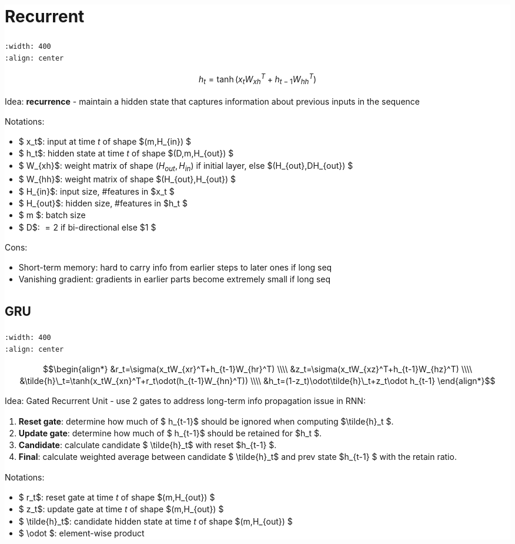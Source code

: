 # Recurrent
```{image} ../images/RNN.png
:width: 400
:align: center
```

$$
h_t=\tanh(x_tW_{xh}^T+h_{t-1}W_{hh}^T)
$$

Idea: **recurrence** - maintain a hidden state that captures information about previous inputs in the sequence

Notations:
- $ x_t$: input at time $t$ of shape $(m,H_{in}) $
- $ h_t$: hidden state at time $t$ of shape $(D,m,H_{out}) $
- $ W_{xh}$: weight matrix of shape $(H_{out},H_{in})$ if initial layer, else $(H_{out},DH_{out}) $
- $ W_{hh}$: weight matrix of shape $(H_{out},H_{out}) $
- $ H_{in}$: input size, #features in $x_t $
- $ H_{out}$: hidden size, #features in $h_t $
- $ m $: batch size
- $ D$: $=2$ if bi-directional else $1 $

Cons:
- Short-term memory: hard to carry info from earlier steps to later ones if long seq
- Vanishing gradient: gradients in earlier parts become extremely small if long seq

## GRU

```{image} ../images/GRU.png
:width: 400
:align: center
```

$$\begin{align*}
&r_t=\sigma(x_tW_{xr}^T+h_{t-1}W_{hr}^T) \\\\
&z_t=\sigma(x_tW_{xz}^T+h_{t-1}W_{hz}^T) \\\\
&\tilde{h}\_t=\tanh(x_tW_{xn}^T+r_t\odot(h_{t-1}W_{hn}^T)) \\\\
&h_t=(1-z_t)\odot\tilde{h}\_t+z_t\odot h_{t-1}
\end{align*}$$

Idea: Gated Recurrent Unit - use 2 gates to address long-term info propagation issue in RNN:
1. **Reset gate**: determine how much of $ h_{t-1}$ should be ignored when computing $\tilde{h}\_t $.
2. **Update gate**: determine how much of $ h_{t-1}$ should be retained for $h_t $.
3. **Candidate**: calculate candidate $ \tilde{h}\_t$ with reset $h_{t-1} $.
4. **Final**: calculate weighted average between candidate $ \tilde{h}\_t$ and prev state $h_{t-1} $ with the retain ratio.

Notations:
- $ r_t$: reset gate at time $t$ of shape $(m,H_{out}) $
- $ z_t$: update gate at time $t$ of shape $(m,H_{out}) $
- $ \tilde{h}\_t$: candidate hidden state at time $t$ of shape $(m,H_{out}) $
- $ \odot $: element-wise product
